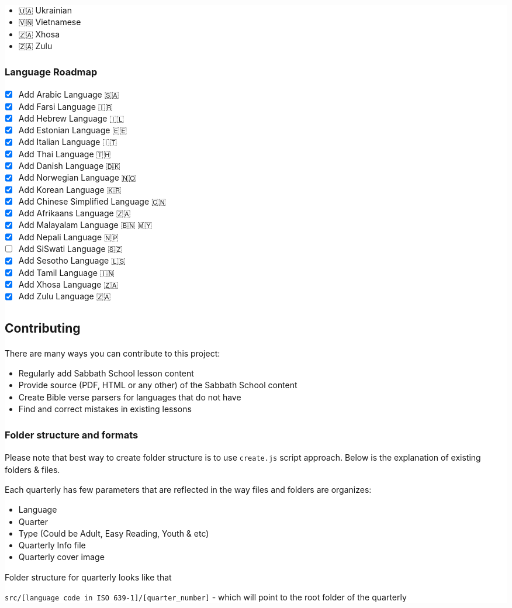 - 🇺🇦 Ukrainian
- 🇻🇳 Vietnamese
- 🇿🇦 Xhosa
- 🇿🇦 Zulu

### Language Roadmap

- [x] Add Arabic Language 🇸🇦
- [x] Add Farsi Language 🇮🇷
- [x] Add Hebrew Language 🇮🇱
- [x] Add Estonian Language 🇪🇪
- [x] Add Italian Language 🇮🇹
- [x] Add Thai Language 🇹🇭
- [x] Add Danish Language 🇩🇰
- [x] Add Norwegian Language 🇳🇴
- [x] Add Korean Language 🇰🇷
- [x] Add Chinese Simplified Language 🇨🇳
- [x] Add Afrikaans Language 🇿🇦
- [x] Add Malayalam Language 🇧🇳 🇲🇾
- [x] Add Nepali Language 🇳🇵
- [ ] Add SiSwati Language 🇸🇿
- [x] Add Sesotho Language 🇱🇸
- [x] Add Tamil Language 🇮🇳
- [x] Add Xhosa Language 🇿🇦
- [x] Add Zulu Language 🇿🇦

## Contributing

There are many ways you can contribute to this project:

- Regularly add Sabbath School lesson content
- Provide source (PDF, HTML or any other) of the Sabbath School content
- Create Bible verse parsers for languages that do not have
- Find and correct mistakes in existing lessons

### Folder structure and formats

Please note that best way to create folder structure is to use `create.js` script approach. Below is the
explanation of existing folders & files.

Each quarterly has few parameters that are reflected in the way files and folders are organizes:

- Language
- Quarter
- Type (Could be Adult, Easy Reading, Youth & etc)
- Quarterly Info file
- Quarterly cover image

Folder structure for quarterly looks like that

`src/[language code in ISO 639-1]/[quarter_number]` - which will point to the root folder of the quarterly
